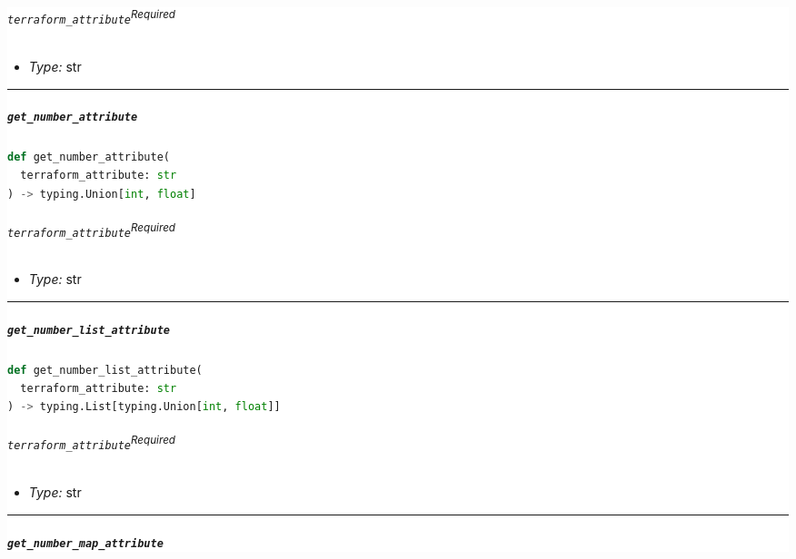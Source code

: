 ###### `terraform_attribute`<sup>Required</sup> <a name="terraform_attribute" id="rhizo-co-terraform-provider-oci.identityDomainsApprovalWorkflowAssignment.IdentityDomainsApprovalWorkflowAssignment.getListAttribute.parameter.terraformAttribute"></a>

- *Type:* str

---

##### `get_number_attribute` <a name="get_number_attribute" id="rhizo-co-terraform-provider-oci.identityDomainsApprovalWorkflowAssignment.IdentityDomainsApprovalWorkflowAssignment.getNumberAttribute"></a>

```python
def get_number_attribute(
  terraform_attribute: str
) -> typing.Union[int, float]
```

###### `terraform_attribute`<sup>Required</sup> <a name="terraform_attribute" id="rhizo-co-terraform-provider-oci.identityDomainsApprovalWorkflowAssignment.IdentityDomainsApprovalWorkflowAssignment.getNumberAttribute.parameter.terraformAttribute"></a>

- *Type:* str

---

##### `get_number_list_attribute` <a name="get_number_list_attribute" id="rhizo-co-terraform-provider-oci.identityDomainsApprovalWorkflowAssignment.IdentityDomainsApprovalWorkflowAssignment.getNumberListAttribute"></a>

```python
def get_number_list_attribute(
  terraform_attribute: str
) -> typing.List[typing.Union[int, float]]
```

###### `terraform_attribute`<sup>Required</sup> <a name="terraform_attribute" id="rhizo-co-terraform-provider-oci.identityDomainsApprovalWorkflowAssignment.IdentityDomainsApprovalWorkflowAssignment.getNumberListAttribute.parameter.terraformAttribute"></a>

- *Type:* str

---

##### `get_number_map_attribute` <a name="get_number_map_attribute" id="rhizo-co-terraform-provider-oci.identityDomainsApprovalWorkflowAssignment.IdentityDomainsApprovalWorkflowAssignment.getNumberMapAttribute"></a>
